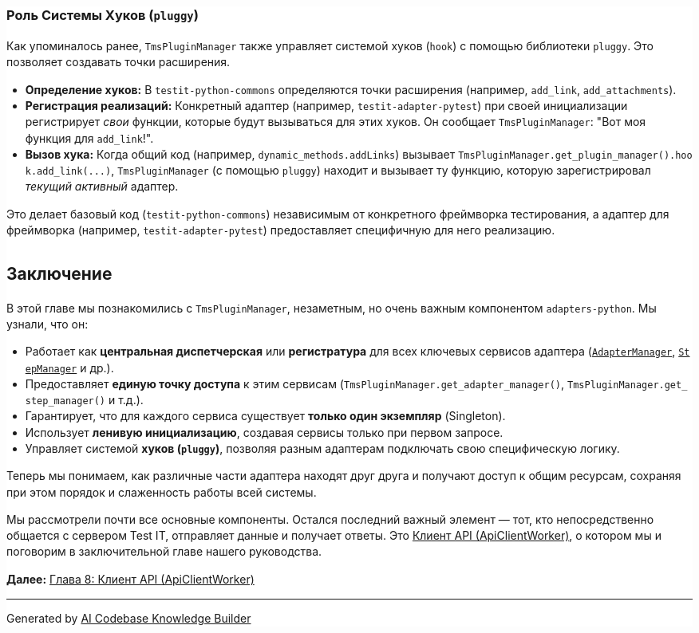 ### Роль Системы Хуков (`pluggy`)

Как упоминалось ранее, `TmsPluginManager` также управляет системой хуков (`hook`) с помощью библиотеки `pluggy`. Это позволяет создавать точки расширения.
*   **Определение хуков:** В `testit-python-commons` определяются точки расширения (например, `add_link`, `add_attachments`).
*   **Регистрация реализаций:** Конкретный адаптер (например, `testit-adapter-pytest`) при своей инициализации регистрирует *свои* функции, которые будут вызываться для этих хуков. Он сообщает `TmsPluginManager`: "Вот моя функция для `add_link`!".
*   **Вызов хука:** Когда общий код (например, `dynamic_methods.addLinks`) вызывает `TmsPluginManager.get_plugin_manager().hook.add_link(...)`, `TmsPluginManager` (с помощью `pluggy`) находит и вызывает ту функцию, которую зарегистрировал *текущий активный* адаптер.

Это делает базовый код (`testit-python-commons`) независимым от конкретного фреймворка тестирования, а адаптер для фреймворка (например, `testit-adapter-pytest`) предоставляет специфичную для него реализацию.

## Заключение

В этой главе мы познакомились с `TmsPluginManager`, незаметным, но очень важным компонентом `adapters-python`. Мы узнали, что он:
*   Работает как **центральная диспетчерская** или **регистратура** для всех ключевых сервисов адаптера ([`AdapterManager`](06_менеджер_адаптера__adaptermanager__.md), [`StepManager`](05_менеджер_шагов__stepmanager__и_контекст_шага__step__.md) и др.).
*   Предоставляет **единую точку доступа** к этим сервисам (`TmsPluginManager.get_adapter_manager()`, `TmsPluginManager.get_step_manager()` и т.д.).
*   Гарантирует, что для каждого сервиса существует **только один экземпляр** (Singleton).
*   Использует **ленивую инициализацию**, создавая сервисы только при первом запросе.
*   Управляет системой **хуков (`pluggy`)**, позволяя разным адаптерам подключать свою специфическую логику.

Теперь мы понимаем, как различные части адаптера находят друг друга и получают доступ к общим ресурсам, сохраняя при этом порядок и слаженность работы всей системы.

Мы рассмотрели почти все основные компоненты. Остался последний важный элемент — тот, кто непосредственно общается с сервером Test IT, отправляет данные и получает ответы. Это [Клиент API (ApiClientWorker)](08_клиент_api__apiclientworker__.md), о котором мы и поговорим в заключительной главе нашего руководства.

**Далее:** [Глава 8: Клиент API (ApiClientWorker)](08_клиент_api__apiclientworker__.md)

---

Generated by [AI Codebase Knowledge Builder](https://github.com/The-Pocket/Tutorial-Codebase-Knowledge)